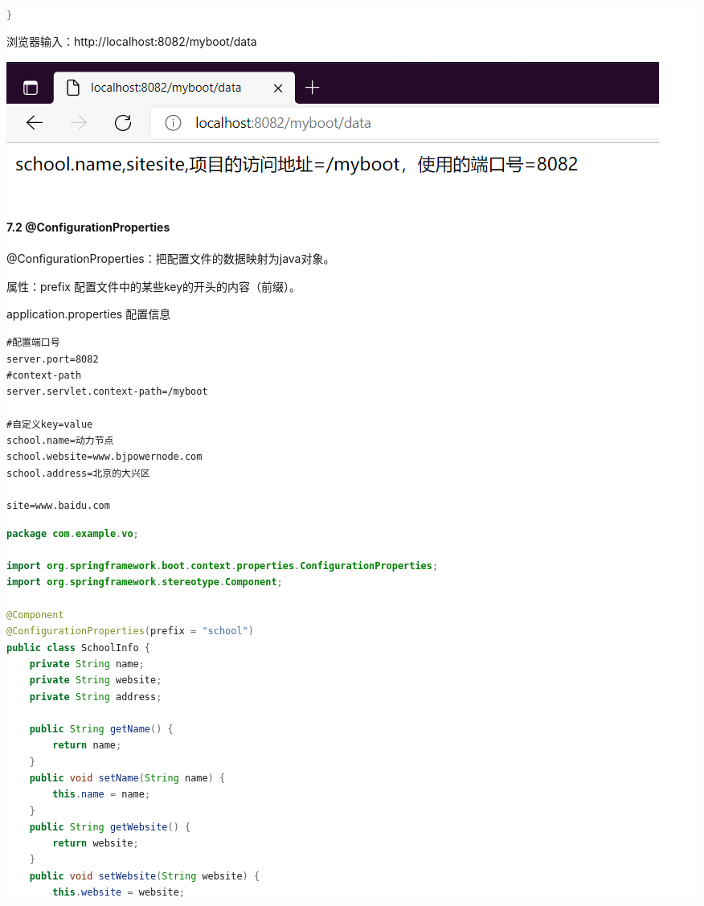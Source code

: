 ```java
}
```



浏览器输入：http://localhost:8082/myboot/data

![image-20220424212708381](01-SpringBoot.assets/image-20220424212708381.png)



#### 7.2 @ConfigurationProperties

@ConfigurationProperties：把配置文件的数据映射为java对象。

属性：prefix 配置文件中的某些key的开头的内容（前缀）。



application.properties 配置信息

```properties
#配置端口号
server.port=8082
#context-path
server.servlet.context-path=/myboot

#自定义key=value
school.name=动力节点
school.website=www.bjpowernode.com
school.address=北京的大兴区

site=www.baidu.com
```



```java
package com.example.vo;

import org.springframework.boot.context.properties.ConfigurationProperties;
import org.springframework.stereotype.Component;

@Component
@ConfigurationProperties(prefix = "school")
public class SchoolInfo {
    private String name;
    private String website;
    private String address;
    
    public String getName() {
        return name;
    }
    public void setName(String name) {
        this.name = name;
    }
    public String getWebsite() {
        return website;
    }
    public void setWebsite(String website) {
        this.website = website;
```